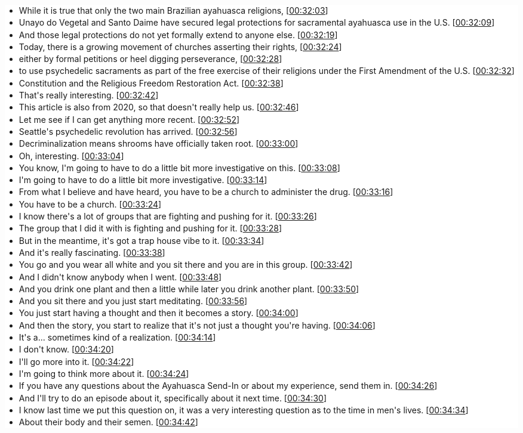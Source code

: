 *  While it is true that only the two main Brazilian ayahuasca religions, [[00:32:03](https://www.youtube.com/watch?v=xQQraoNKFRA&t=1923.0s)]
*  Unayo do Vegetal and Santo Daime have secured legal protections for sacramental ayahuasca use in the U.S. [[00:32:09](https://www.youtube.com/watch?v=xQQraoNKFRA&t=1929.0s)]
*  And those legal protections do not yet formally extend to anyone else. [[00:32:19](https://www.youtube.com/watch?v=xQQraoNKFRA&t=1939.0s)]
*  Today, there is a growing movement of churches asserting their rights, [[00:32:24](https://www.youtube.com/watch?v=xQQraoNKFRA&t=1944.0s)]
*  either by formal petitions or heel digging perseverance, [[00:32:28](https://www.youtube.com/watch?v=xQQraoNKFRA&t=1948.0s)]
*  to use psychedelic sacraments as part of the free exercise of their religions under the First Amendment of the U.S. [[00:32:32](https://www.youtube.com/watch?v=xQQraoNKFRA&t=1952.0s)]
*  Constitution and the Religious Freedom Restoration Act. [[00:32:38](https://www.youtube.com/watch?v=xQQraoNKFRA&t=1958.0s)]
*  That's really interesting. [[00:32:42](https://www.youtube.com/watch?v=xQQraoNKFRA&t=1962.0s)]
*  This article is also from 2020, so that doesn't really help us. [[00:32:46](https://www.youtube.com/watch?v=xQQraoNKFRA&t=1966.0s)]
*  Let me see if I can get anything more recent. [[00:32:52](https://www.youtube.com/watch?v=xQQraoNKFRA&t=1972.0s)]
*  Seattle's psychedelic revolution has arrived. [[00:32:56](https://www.youtube.com/watch?v=xQQraoNKFRA&t=1976.0s)]
*  Decriminalization means shrooms have officially taken root. [[00:33:00](https://www.youtube.com/watch?v=xQQraoNKFRA&t=1980.0s)]
*  Oh, interesting. [[00:33:04](https://www.youtube.com/watch?v=xQQraoNKFRA&t=1984.0s)]
*  You know, I'm going to have to do a little bit more investigative on this. [[00:33:08](https://www.youtube.com/watch?v=xQQraoNKFRA&t=1988.0s)]
*  I'm going to have to do a little bit more investigative. [[00:33:14](https://www.youtube.com/watch?v=xQQraoNKFRA&t=1994.0s)]
*  From what I believe and have heard, you have to be a church to administer the drug. [[00:33:16](https://www.youtube.com/watch?v=xQQraoNKFRA&t=1996.0s)]
*  You have to be a church. [[00:33:24](https://www.youtube.com/watch?v=xQQraoNKFRA&t=2004.0s)]
*  I know there's a lot of groups that are fighting and pushing for it. [[00:33:26](https://www.youtube.com/watch?v=xQQraoNKFRA&t=2006.0s)]
*  The group that I did it with is fighting and pushing for it. [[00:33:28](https://www.youtube.com/watch?v=xQQraoNKFRA&t=2008.0s)]
*  But in the meantime, it's got a trap house vibe to it. [[00:33:34](https://www.youtube.com/watch?v=xQQraoNKFRA&t=2014.0s)]
*  And it's really fascinating. [[00:33:38](https://www.youtube.com/watch?v=xQQraoNKFRA&t=2018.0s)]
*  You go and you wear all white and you sit there and you are in this group. [[00:33:42](https://www.youtube.com/watch?v=xQQraoNKFRA&t=2022.0s)]
*  And I didn't know anybody when I went. [[00:33:48](https://www.youtube.com/watch?v=xQQraoNKFRA&t=2028.0s)]
*  And you drink one plant and then a little while later you drink another plant. [[00:33:50](https://www.youtube.com/watch?v=xQQraoNKFRA&t=2030.0s)]
*  And you sit there and you just start meditating. [[00:33:56](https://www.youtube.com/watch?v=xQQraoNKFRA&t=2036.0s)]
*  You just start having a thought and then it becomes a story. [[00:34:00](https://www.youtube.com/watch?v=xQQraoNKFRA&t=2040.0s)]
*  And then the story, you start to realize that it's not just a thought you're having. [[00:34:06](https://www.youtube.com/watch?v=xQQraoNKFRA&t=2046.0s)]
*  It's a... sometimes kind of a realization. [[00:34:14](https://www.youtube.com/watch?v=xQQraoNKFRA&t=2054.0s)]
*  I don't know. [[00:34:20](https://www.youtube.com/watch?v=xQQraoNKFRA&t=2060.0s)]
*  I'll go more into it. [[00:34:22](https://www.youtube.com/watch?v=xQQraoNKFRA&t=2062.0s)]
*  I'm going to think more about it. [[00:34:24](https://www.youtube.com/watch?v=xQQraoNKFRA&t=2064.0s)]
*  If you have any questions about the Ayahuasca Send-In or about my experience, send them in. [[00:34:26](https://www.youtube.com/watch?v=xQQraoNKFRA&t=2066.0s)]
*  And I'll try to do an episode about it, specifically about it next time. [[00:34:30](https://www.youtube.com/watch?v=xQQraoNKFRA&t=2070.0s)]
*  I know last time we put this question on, it was a very interesting question as to the time in men's lives. [[00:34:34](https://www.youtube.com/watch?v=xQQraoNKFRA&t=2074.0s)]
*  About their body and their semen. [[00:34:42](https://www.youtube.com/watch?v=xQQraoNKFRA&t=2082.0s)]